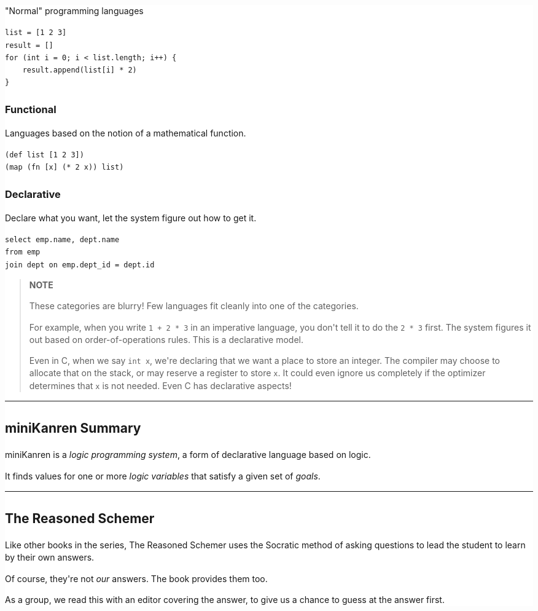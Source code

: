 "Normal" programming languages

    list = [1 2 3]
    result = []
    for (int i = 0; i < list.length; i++) {
        result.append(list[i] * 2)
    }

### Functional

Languages based on the notion of a mathematical function.

    (def list [1 2 3])
    (map (fn [x] (* 2 x)) list)

### Declarative

Declare what you want, let the system figure out how to get it.

    select emp.name, dept.name
    from emp
    join dept on emp.dept_id = dept.id

> **NOTE**
>
> These categories are blurry!  Few languages fit cleanly into one of the categories.
>
> For example, when you write `1 + 2 * 3` in an imperative language, you don't tell
> it to do the `2 * 3` first.  The system figures it out based on order-of-operations
> rules.  This is a declarative model.
>
> Even in C, when we say `int x`, we're declaring that we want a place to store an integer.
> The compiler may choose to allocate that on the stack, or may reserve a register to store
> `x`.  It could even ignore us completely if the optimizer determines that `x` is not
> needed.  Even C has declarative aspects!

---
## miniKanren Summary

miniKanren is a _logic programming system_, a form of declarative language based on logic.

It finds values for one or more _logic variables_ that satisfy a given set of _goals_.


---
## The Reasoned Schemer

Like other books in the series, The Reasoned Schemer uses the Socratic method
of asking questions to lead the student to learn by their own answers.

Of course, they're not _our_ answers.  The book provides them too.

As a group, we read this with an editor covering the answer, to give us a
chance to guess at the answer first.
